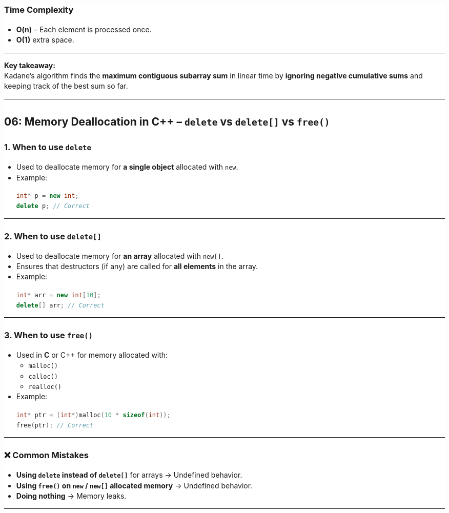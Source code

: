 
### Time Complexity
- **O(n)** – Each element is processed once.
- **O(1)** extra space.

---

**Key takeaway:**  
Kadane’s algorithm finds the **maximum contiguous subarray sum** in linear time by **ignoring negative cumulative sums** and keeping track of the best sum so far.

---

## 06: Memory Deallocation in C++ – `delete` vs `delete[]` vs `free()`

### 1. **When to use `delete`**
- Used to deallocate memory for **a single object** allocated with `new`.
- Example:
  ```cpp
  int* p = new int;
  delete p; // Correct
  ```

---

### 2. **When to use `delete[]`**
- Used to deallocate memory for **an array** allocated with `new[]`.
- Ensures that destructors (if any) are called for **all elements** in the array.
- Example:
  ```cpp
  int* arr = new int[10];
  delete[] arr; // Correct
  ```

---

### 3. **When to use `free()`**
- Used in **C** or C++ for memory allocated with:
  - `malloc()`
  - `calloc()`
  - `realloc()`
- Example:
  ```cpp
  int* ptr = (int*)malloc(10 * sizeof(int));
  free(ptr); // Correct
  ```

---

### ❌ Common Mistakes
- **Using `delete` instead of `delete[]`** for arrays → Undefined behavior.
- **Using `free()` on `new` / `new[]` allocated memory** → Undefined behavior.
- **Doing nothing** → Memory leaks.

---